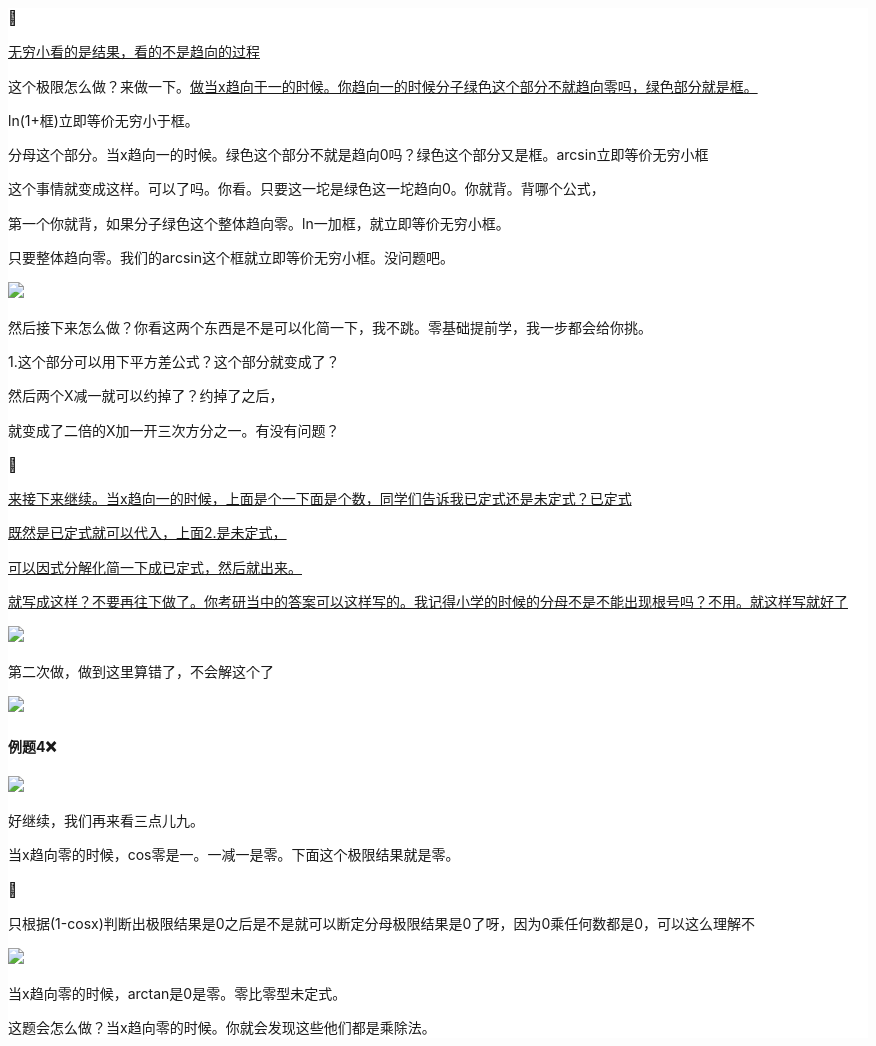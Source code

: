 🌟

<u>无穷小看的是结果，看的不是趋向的过程</u>

这个极限怎么做？来做一下。<u>做当x趋向于一的时候。你趋向一的时候分子绿色这个部分不就趋向零吗，绿色部分就是框。</u>

ln(1+框)立即等价无穷小于框。

分母这个部分。当x趋向一的时候。绿色这个部分不就是趋向0吗？绿色这个部分又是框。arcsin立即等价无穷小框


这个事情就变成这样。可以了吗。你看。只要这一坨是绿色这一坨趋向0。你就背。背哪个公式，

第一个你就背，如果分子绿色这个整体趋向零。ln一加框，就立即等价无穷小框。

只要整体趋向零。我们的arcsin这个框就立即等价无穷小框。没问题吧。

![](/Users/yuebinghui/Documents/program/github/note/images/image-20240731103350849.png)


然后接下来怎么做？你看这两个东西是不是可以化简一下，我不跳。零基础提前学，我一步都会给你挑。

1.这个部分可以用下平方差公式？这个部分就变成了？

然后两个X减一就可以约掉了？约掉了之后，

就变成了二倍的X加一开三次方分之一。有没有问题？

🌟

<u>来接下来继续。当x趋向一的时候，上面是个一下面是个数，同学们告诉我已定式还是未定式？已定式</u>

<u>既然是已定式就可以代入，上面2.是未定式，</u>

<u>可以因式分解化简一下成已定式，然后就出来。</u>

<u>就写成这样？不要再往下做了。你考研当中的答案可以这样写的。我记得小学的时候的分母不是不能出现根号吗？不用。就这样写就好了</u>

![](/Users/yuebinghui/Documents/program/github/note/images/image-20240731104153224.png)

第二次做，做到这里算错了，不会解这个了

![](/Users/yuebinghui/Documents/program/github/note/images/image-20240801194938446.png)

#### 例题4❌

![](/Users/yuebinghui/Documents/program/github/note/images/image-20240731104910455.png)


好继续，我们再来看三点儿九。

当x趋向零的时候，cos零是一。一减一是零。下面这个极限结果就是零。

🌟

只根据(1-cosx)判断出极限结果是0之后是不是就可以断定分母极限结果是0了呀，因为0乘任何数都是0，可以这么理解不

![](/Users/yuebinghui/Documents/program/github/note/images/image-20240731184831148.png)

当x趋向零的时候，arctan是0是零。零比零型未定式。

这题会怎么做？当x趋向零的时候。你就会发现这些他们都是乘除法。
